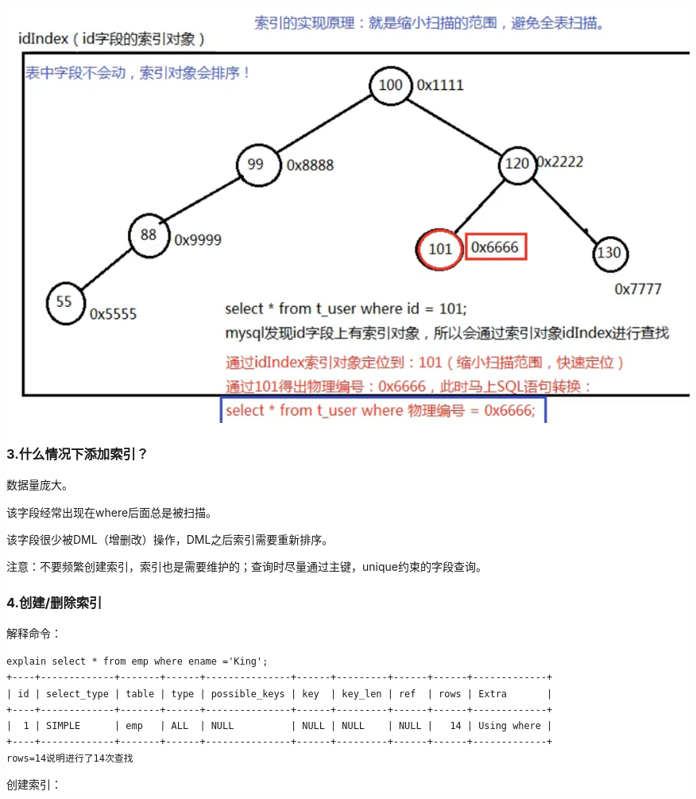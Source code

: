![image-20220306154808171](./imgs\image-20220306154808171.png)

### 3.什么情况下添加索引？

数据量庞大。

该字段经常出现在where后面总是被扫描。

该字段很少被DML（增删改）操作，DML之后索引需要重新排序。

注意：不要频繁创建索引，索引也是需要维护的；查询时尽量通过主键，unique约束的字段查询。

### 4.创建/删除索引

解释命令：

```
explain select * from emp where ename ='King';
+----+-------------+-------+------+---------------+------+---------+------+------+-------------+
| id | select_type | table | type | possible_keys | key  | key_len | ref  | rows | Extra       |
+----+-------------+-------+------+---------------+------+---------+------+------+-------------+
|  1 | SIMPLE      | emp   | ALL  | NULL          | NULL | NULL    | NULL |   14 | Using where |
+----+-------------+-------+------+---------------+------+---------+------+------+-------------+
rows=14说明进行了14次查找
```

创建索引：
